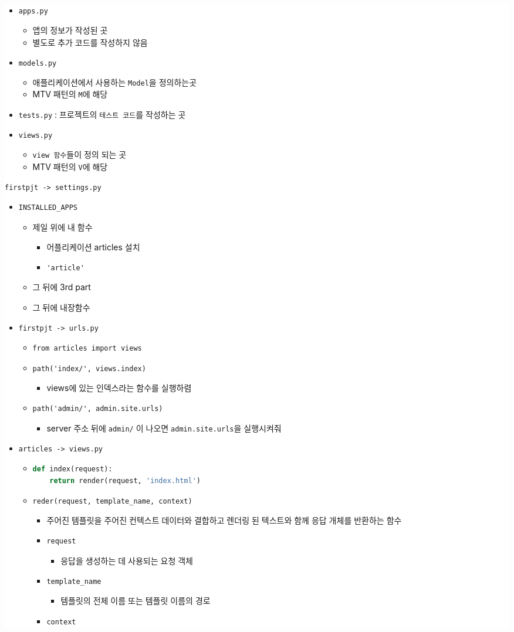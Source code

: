 - `apps.py`  
  
  - 앱의 정보가 작성된 곳
  - 별도로 추가 코드를 작성하지 않음

- `models.py`  
  
  - 애플리케이션에서 사용하는 `Model`을 정의하는곳
  - MTV 패턴의 `M`에 해당

- `tests.py`  : 프로젝트의 `테스트 코드`를 작성하는 곳

- `views.py`  
  
  - `view 함수`들이 정의 되는 곳
  - MTV 패턴의 `V`에 해당

`firstpjt -> settings.py`

- `INSTALLED_APPS`
  
  - 제일 위에 내 함수
    
    - 어플리케이션 articles 설치
    
    - `'article'`
  
  - 그 뒤에 3rd part
  
  - 그 뒤에 내장함수

- `firstpjt -> urls.py`
  
  - `from articles import views`
  
  - `path('index/', views.index)`
    
    - views에 있는 인덱스라는 함수를 실행하렴
  
  - `path('admin/', admin.site.urls)`
    
    - server 주소 뒤에 `admin/` 이 나오면 `admin.site.urls`을 실행시켜줘

- `articles -> views.py`
  
  - ```python
    def index(request):
        return render(request, 'index.html')
    ```
  
  - `reder(request, template_name, context)`
    
    - 주어진 템플릿을 주어진 컨텍스트 데이터와 결합하고 렌더링 된 텍스트와 함께 응답 개체를 반환하는 함수
    
    - `request`
      
      - 응답을 생성하는 데 사용되는 요청 객체
    
    - `template_name`
      
      - 템플릿의 전체 이름 또는 템플릿 이름의 경로
    
    - `context`
      